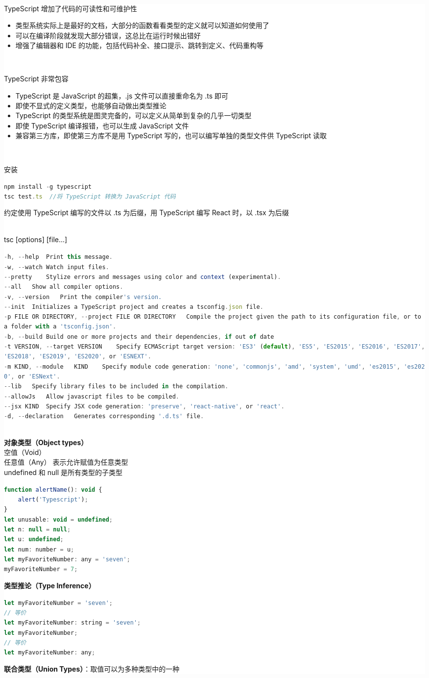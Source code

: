 TypeScript 增加了代码的可读性和可维护性

- 类型系统实际上是最好的文档，大部分的函数看看类型的定义就可以知道如何使用了
- 可以在编译阶段就发现大部分错误，这总比在运行时候出错好
- 增强了编辑器和 IDE 的功能，包括代码补全、接口提示、跳转到定义、代码重构等

​

TypeScript 非常包容

- TypeScript 是 JavaScript 的超集，.js 文件可以直接重命名为 .ts 即可
- 即使不显式的定义类型，也能够自动做出类型推论
- TypeScript 的类型系统是图灵完备的，可以定义从简单到复杂的几乎一切类型
- 即使 TypeScript 编译报错，也可以生成 JavaScript 文件
- 兼容第三方库，即使第三方库不是用 TypeScript 写的，也可以编写单独的类型文件供 TypeScript 读取

​

安装
```javascript
npm install -g typescript
tsc test.ts  //将 TypeScript 转换为 JavaScript 代码
```
约定使用 TypeScript 编写的文件以 .ts 为后缀，用 TypeScript 编写 React 时，以 .tsx 为后缀  <br />  ​

tsc [options] [file...]
```javascript
-h, --help	Print this message.
-w, --watch	Watch input files.
--pretty	Stylize errors and messages using color and context (experimental).
--all	Show all compiler options.
-v, --version	Print the compiler's version.
--init	Initializes a TypeScript project and creates a tsconfig.json file.
-p FILE OR DIRECTORY, --project FILE OR DIRECTORY	Compile the project given the path to its configuration file, or to a folder with a 'tsconfig.json'.
-b, --build	Build one or more projects and their dependencies, if out of date
-t VERSION, --target VERSION	Specify ECMAScript target version: 'ES3' (default), 'ES5', 'ES2015', 'ES2016', 'ES2017', 'ES2018', 'ES2019', 'ES2020', or 'ESNEXT'.
-m KIND, --module	KIND	Specify module code generation: 'none', 'commonjs', 'amd', 'system', 'umd', 'es2015', 'es2020', or 'ESNext'.
--lib	Specify library files to be included in the compilation.
--allowJs	Allow javascript files to be compiled.
--jsx KIND	Specify JSX code generation: 'preserve', 'react-native', or 'react'.
-d, --declaration	Generates corresponding '.d.ts' file.
```

  <br />  **对象类型（Object types）**  <br />  空值（Void）  <br />  任意值（Any）	表示允许赋值为任意类型  <br />  undefined 和 null 是所有类型的子类型
```javascript
function alertName(): void {
    alert('Typescript');
}
let unusable: void = undefined;
let n: null = null;
let u: undefined;
let num: number = u;
let myFavoriteNumber: any = 'seven';
myFavoriteNumber = 7;
```
**类型推论（Type Inference）**
```javascript
let myFavoriteNumber = 'seven';
// 等价
let myFavoriteNumber: string = 'seven';
let myFavoriteNumber;
// 等价
let myFavoriteNumber: any;
```
**联合类型（Union Types）**：取值可以为多种类型中的一种